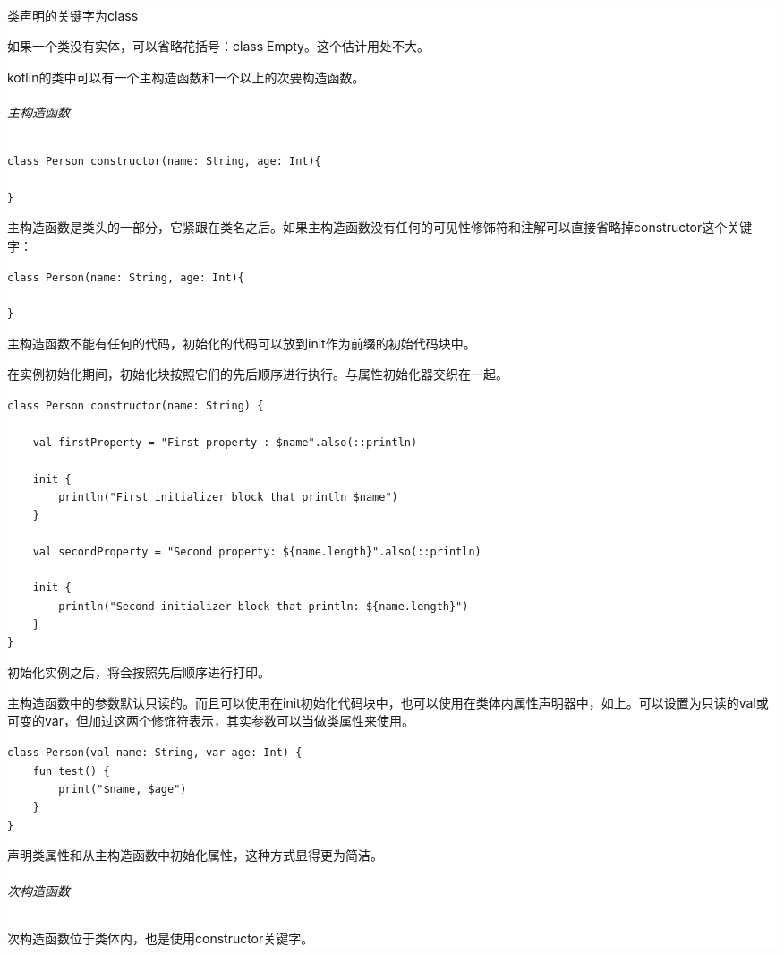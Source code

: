 类声明的关键字为class

如果一个类没有实体，可以省略花括号：class Empty。这个估计用处不大。

kotlin的类中可以有一个主构造函数和一个以上的次要构造函数。

###### 主构造函数

```
class Person constructor(name: String, age: Int){

}
```

主构造函数是类头的一部分，它紧跟在类名之后。如果主构造函数没有任何的可见性修饰符和注解可以直接省略掉constructor这个关键字：

```
class Person(name: String, age: Int){
    
}
```

主构造函数不能有任何的代码，初始化的代码可以放到init作为前缀的初始代码块中。

在实例初始化期间，初始化块按照它们的先后顺序进行执行。与属性初始化器交织在一起。

```
class Person constructor(name: String) {

    val firstProperty = "First property : $name".also(::println)
    
    init {
        println("First initializer block that println $name")
    }
    
    val secondProperty = "Second property: ${name.length}".also(::println)
    
    init {
        println("Second initializer block that println: ${name.length}")
    }
}
```

初始化实例之后，将会按照先后顺序进行打印。

主构造函数中的参数默认只读的。而且可以使用在init初始化代码块中，也可以使用在类体内属性声明器中，如上。可以设置为只读的val或可变的var，但加过这两个修饰符表示，其实参数可以当做类属性来使用。

```
class Person(val name: String, var age: Int) {
    fun test() {
        print("$name, $age")
    }
}
```

声明类属性和从主构造函数中初始化属性，这种方式显得更为简洁。

###### 次构造函数
次构造函数位于类体内，也是使用constructor关键字。
